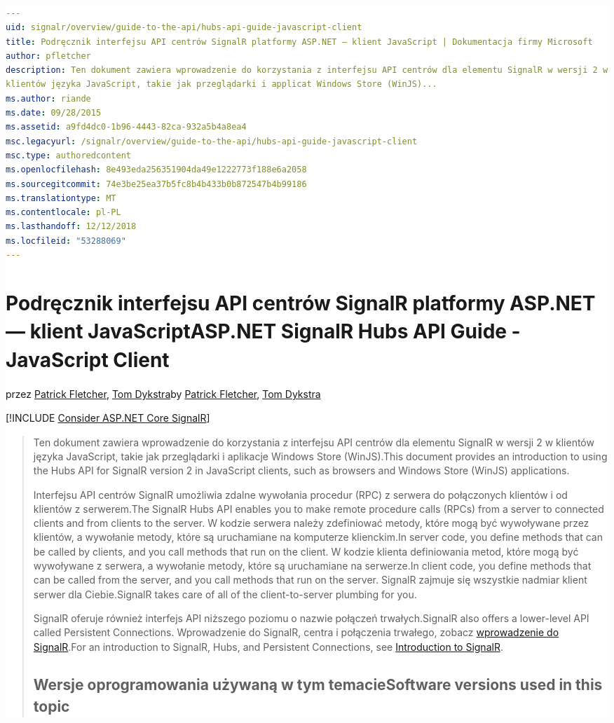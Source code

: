 ```yaml
---
uid: signalr/overview/guide-to-the-api/hubs-api-guide-javascript-client
title: Podręcznik interfejsu API centrów SignalR platformy ASP.NET — klient JavaScript | Dokumentacja firmy Microsoft
author: pfletcher
description: Ten dokument zawiera wprowadzenie do korzystania z interfejsu API centrów dla elementu SignalR w wersji 2 w klientów języka JavaScript, takie jak przeglądarki i applicat Windows Store (WinJS)...
ms.author: riande
ms.date: 09/28/2015
ms.assetid: a9fd4dc0-1b96-4443-82ca-932a5b4a8ea4
msc.legacyurl: /signalr/overview/guide-to-the-api/hubs-api-guide-javascript-client
msc.type: authoredcontent
ms.openlocfilehash: 8e493eda256351904da49e1222773f188e6a2058
ms.sourcegitcommit: 74e3be25ea37b5fc8b4b433b0b872547b4b99186
ms.translationtype: MT
ms.contentlocale: pl-PL
ms.lasthandoff: 12/12/2018
ms.locfileid: "53288069"
---
```

<a name="aspnet-signalr-hubs-api-guide---javascript-client"></a><span data-ttu-id="a8918-103">Podręcznik interfejsu API centrów SignalR platformy ASP.NET — klient JavaScript</span><span class="sxs-lookup"><span data-stu-id="a8918-103">ASP.NET SignalR Hubs API Guide - JavaScript Client</span></span>
====================
<span data-ttu-id="a8918-104">przez [Patrick Fletcher](https://github.com/pfletcher), [Tom Dykstra](https://github.com/tdykstra)</span><span class="sxs-lookup"><span data-stu-id="a8918-104">by [Patrick Fletcher](https://github.com/pfletcher), [Tom Dykstra](https://github.com/tdykstra)</span></span>

[!INCLUDE [Consider ASP.NET Core SignalR](~/includes/signalr/signalr-version-disambiguation.md)]

> <span data-ttu-id="a8918-105">Ten dokument zawiera wprowadzenie do korzystania z interfejsu API centrów dla elementu SignalR w wersji 2 w klientów języka JavaScript, takie jak przeglądarki i aplikacje Windows Store (WinJS).</span><span class="sxs-lookup"><span data-stu-id="a8918-105">This document provides an introduction to using the Hubs API for SignalR version 2 in JavaScript clients, such as browsers and Windows Store (WinJS) applications.</span></span>
>
> <span data-ttu-id="a8918-106">Interfejsu API centrów SignalR umożliwia zdalne wywołania procedur (RPC) z serwera do połączonych klientów i od klientów z serwerem.</span><span class="sxs-lookup"><span data-stu-id="a8918-106">The SignalR Hubs API enables you to make remote procedure calls (RPCs) from a server to connected clients and from clients to the server.</span></span> <span data-ttu-id="a8918-107">W kodzie serwera należy zdefiniować metody, które mogą być wywoływane przez klientów, a wywołanie metody, które są uruchamiane na komputerze klienckim.</span><span class="sxs-lookup"><span data-stu-id="a8918-107">In server code, you define methods that can be called by clients, and you call methods that run on the client.</span></span> <span data-ttu-id="a8918-108">W kodzie klienta definiowania metod, które mogą być wywoływane z serwera, a wywołanie metody, które są uruchamiane na serwerze.</span><span class="sxs-lookup"><span data-stu-id="a8918-108">In client code, you define methods that can be called from the server, and you call methods that run on the server.</span></span> <span data-ttu-id="a8918-109">SignalR zajmuje się wszystkie nadmiar klient serwer dla Ciebie.</span><span class="sxs-lookup"><span data-stu-id="a8918-109">SignalR takes care of all of the client-to-server plumbing for you.</span></span>
>
> <span data-ttu-id="a8918-110">SignalR oferuje również interfejs API niższego poziomu o nazwie połączeń trwałych.</span><span class="sxs-lookup"><span data-stu-id="a8918-110">SignalR also offers a lower-level API called Persistent Connections.</span></span> <span data-ttu-id="a8918-111">Wprowadzenie do SignalR, centra i połączenia trwałego, zobacz [wprowadzenie do SignalR](../getting-started/introduction-to-signalr.md).</span><span class="sxs-lookup"><span data-stu-id="a8918-111">For an introduction to SignalR, Hubs, and Persistent Connections, see [Introduction to SignalR](../getting-started/introduction-to-signalr.md).</span></span>
>
> ## <a name="software-versions-used-in-this-topic"></a><span data-ttu-id="a8918-112">Wersje oprogramowania używaną w tym temacie</span><span class="sxs-lookup"><span data-stu-id="a8918-112">Software versions used in this topic</span></span>